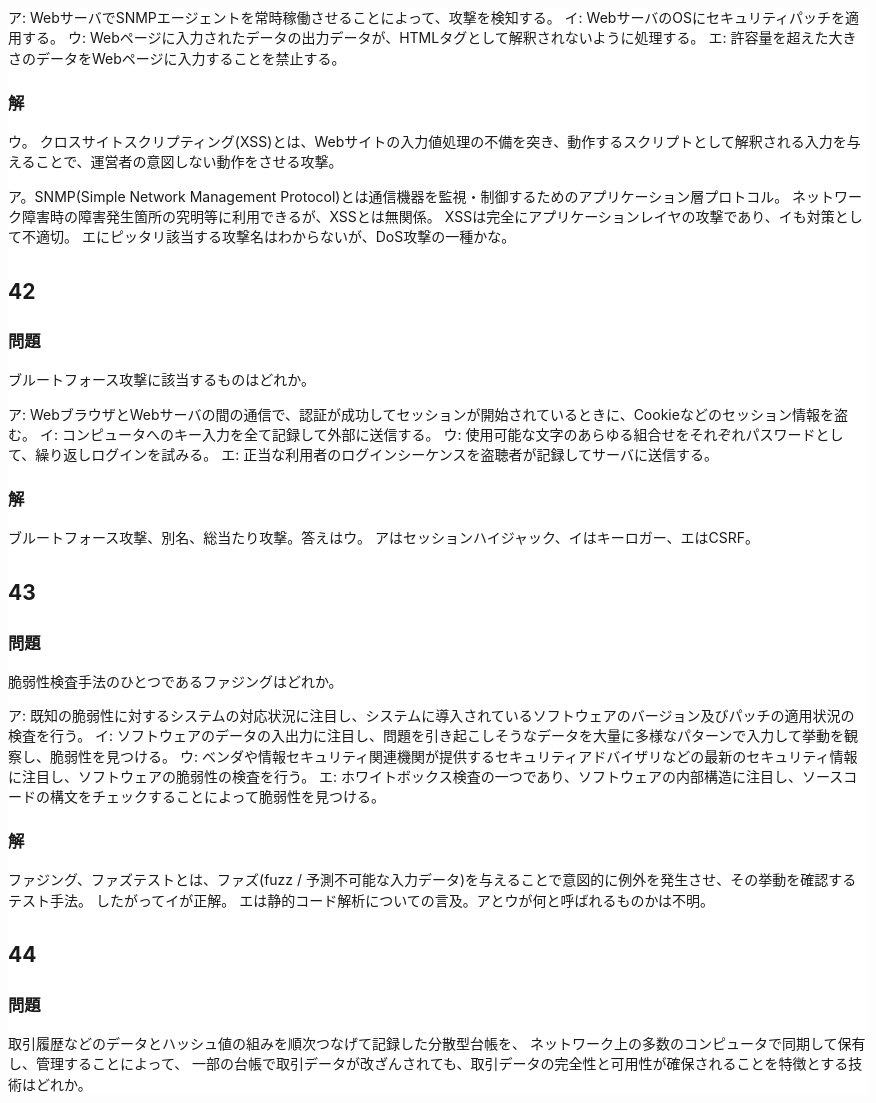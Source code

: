 ア: WebサーバでSNMPエージェントを常時稼働させることによって、攻撃を検知する。
イ: WebサーバのOSにセキュリティパッチを適用する。
ウ: Webページに入力されたデータの出力データが、HTMLタグとして解釈されないように処理する。
エ: 許容量を超えた大きさのデータをWebページに入力することを禁止する。

### 解
ウ。
クロスサイトスクリプティング(XSS)とは、Webサイトの入力値処理の不備を突き、動作するスクリプトとして解釈される入力を与えることで、運営者の意図しない動作をさせる攻撃。

ア。SNMP(Simple Network Management Protocol)とは通信機器を監視・制御するためのアプリケーション層プロトコル。
ネットワーク障害時の障害発生箇所の究明等に利用できるが、XSSとは無関係。
XSSは完全にアプリケーションレイヤの攻撃であり、イも対策として不適切。
エにピッタリ該当する攻撃名はわからないが、DoS攻撃の一種かな。


## 42
### 問題
ブルートフォース攻撃に該当するものはどれか。

ア: WebブラウザとWebサーバの間の通信で、認証が成功してセッションが開始されているときに、Cookieなどのセッション情報を盗む。
イ: コンピュータへのキー入力を全て記録して外部に送信する。
ウ: 使用可能な文字のあらゆる組合せをそれぞれパスワードとして、繰り返しログインを試みる。
エ: 正当な利用者のログインシーケンスを盗聴者が記録してサーバに送信する。

### 解
ブルートフォース攻撃、別名、総当たり攻撃。答えはウ。
アはセッションハイジャック、イはキーロガー、エはCSRF。

## 43
### 問題
脆弱性検査手法のひとつであるファジングはどれか。

ア: 既知の脆弱性に対するシステムの対応状況に注目し、システムに導入されているソフトウェアのバージョン及びパッチの適用状況の検査を行う。
イ: ソフトウェアのデータの入出力に注目し、問題を引き起こしそうなデータを大量に多様なパターンで入力して挙動を観察し、脆弱性を見つける。
ウ: ベンダや情報セキュリティ関連機関が提供するセキュリティアドバイザリなどの最新のセキュリティ情報に注目し、ソフトウェアの脆弱性の検査を行う。
エ: ホワイトボックス検査の一つであり、ソフトウェアの内部構造に注目し、ソースコードの構文をチェックすることによって脆弱性を見つける。

### 解
ファジング、ファズテストとは、ファズ(fuzz / 予測不可能な入力データ)を与えることで意図的に例外を発生させ、その挙動を確認するテスト手法。
したがってイが正解。
エは静的コード解析についての言及。アとウが何と呼ばれるものかは不明。


## 44
### 問題
取引履歴などのデータとハッシュ値の組みを順次つなげて記録した分散型台帳を、
ネットワーク上の多数のコンピュータで同期して保有し、管理することによって、
一部の台帳で取引データが改ざんされても、取引データの完全性と可用性が確保されることを特徴とする技術はどれか。
